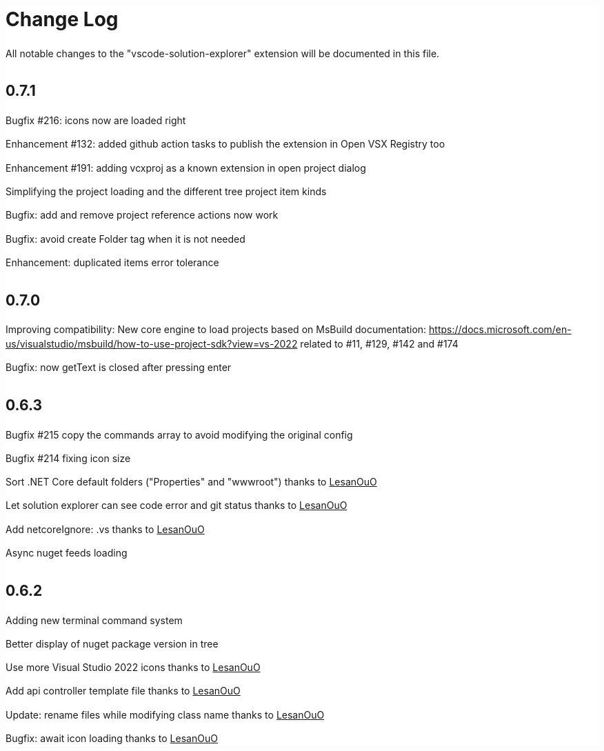 # Change Log

All notable changes to the "vscode-solution-explorer" extension will be documented in this file.

## 0.7.1

Bugfix #216: icons now are loaded right

Enhancement #132: added github action tasks to publish the extension in Open VSX Registry too

Enhancement #191: adding vcxproj as a known extension in open project dialog

Simplifying the project loading and the different tree project item kinds

Bugfix: add and remove project reference actions now work

Bugfix: avoid create Folder tag when it is not needed

Enhancement: duplicated items error tolerance

## 0.7.0

Improving compatibility: New core engine to load projects based on MsBuild documentation: https://docs.microsoft.com/en-us/visualstudio/msbuild/how-to-use-project-sdk?view=vs-2022 related to #11, #129, #142 and #174

Bugfix: now getText is closed after pressing enter

## 0.6.3

Bugfix #215 copy the commands array to avoid modifying the original config

Bugfix #214 fixing icon size

Sort .NET Core default folders ("Properties" and "wwwroot") thanks to [LesanOuO](https://github.com/LesanOuO)

Let solution explorer can see code error and git status thanks to [LesanOuO](https://github.com/LesanOuO)

Add netcoreIgnore: .vs thanks to [LesanOuO](https://github.com/LesanOuO)

Async nuget feeds loading

## 0.6.2

Adding new terminal command system

Better display of nuget package version in tree

Use more Visual Studio 2022 icons thanks to [LesanOuO](https://github.com/LesanOuO)

Add api controller template file thanks to [LesanOuO](https://github.com/LesanOuO)

Update: rename files while modifying class name thanks to [LesanOuO](https://github.com/LesanOuO)

Bugfix: await icon loading thanks to [LesanOuO](https://github.com/LesanOuO)
